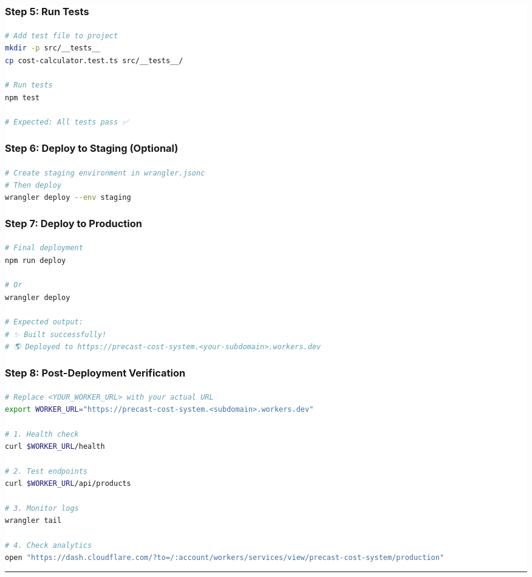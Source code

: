 ### Step 5: Run Tests

```bash
# Add test file to project
mkdir -p src/__tests__
cp cost-calculator.test.ts src/__tests__/

# Run tests
npm test

# Expected: All tests pass ✅
```

### Step 6: Deploy to Staging (Optional)

```bash
# Create staging environment in wrangler.jsonc
# Then deploy
wrangler deploy --env staging
```

### Step 7: Deploy to Production

```bash
# Final deployment
npm run deploy

# Or
wrangler deploy

# Expected output:
# ✨ Built successfully!
# 🌎 Deployed to https://precast-cost-system.<your-subdomain>.workers.dev
```

### Step 8: Post-Deployment Verification

```bash
# Replace <YOUR_WORKER_URL> with your actual URL
export WORKER_URL="https://precast-cost-system.<subdomain>.workers.dev"

# 1. Health check
curl $WORKER_URL/health

# 2. Test endpoints
curl $WORKER_URL/api/products

# 3. Monitor logs
wrangler tail

# 4. Check analytics
open "https://dash.cloudflare.com/?to=/:account/workers/services/view/precast-cost-system/production"
```

---